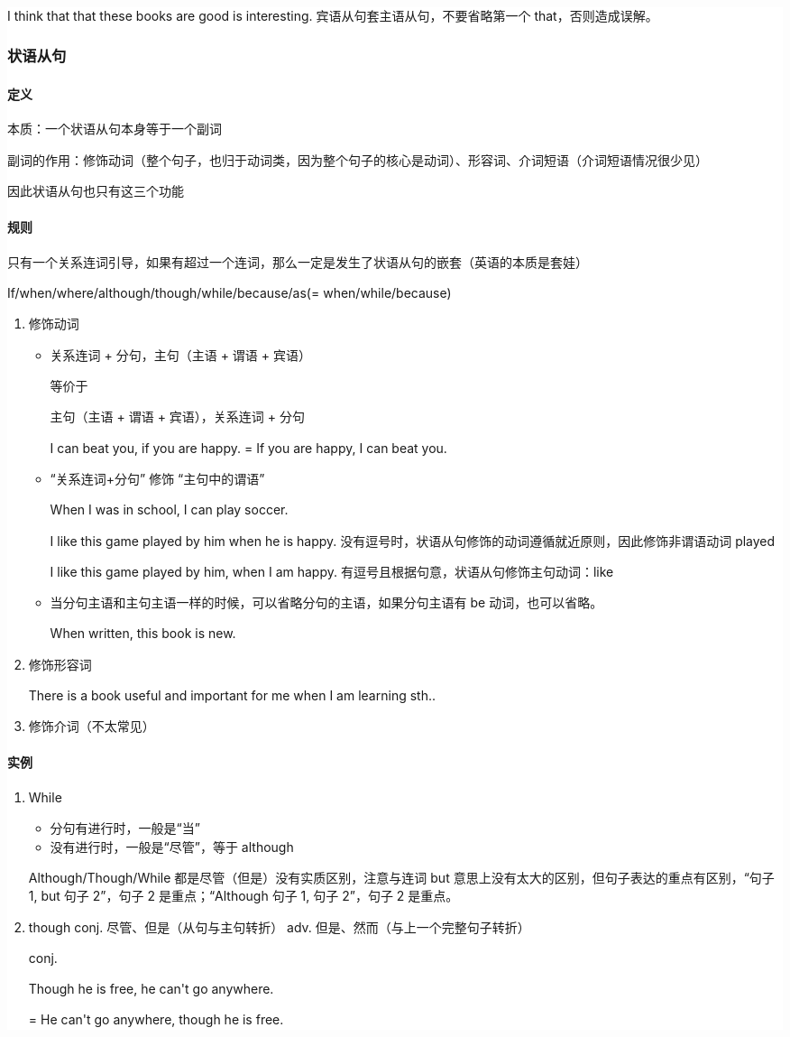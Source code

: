 I think that that these books are good is interesting. 宾语从句套主语从句，不要省略第一个 that，否则造成误解。

### 状语从句

#### 定义

本质：一个状语从句本身等于一个副词

副词的作用：修饰动词（整个句子，也归于动词类，因为整个句子的核心是动词）、形容词、介词短语（介词短语情况很少见）

因此状语从句也只有这三个功能

#### 规则

只有一个关系连词引导，如果有超过一个连词，那么一定是发生了状语从句的嵌套（英语的本质是套娃）

If/when/where/although/though/while/because/as(= when/while/because)

1. 修饰动词

   - 关系连词 + 分句，主句（主语 + 谓语 + 宾语）

     等价于

     主句（主语 + 谓语 + 宾语），关系连词 + 分句

     I can beat you, if you are happy. = If you are happy, I can beat you.

   - “关系连词+分句” 修饰 “主句中的谓语”

     When I was in school, I can play soccer.

     I like this game played by him when he is happy. 没有逗号时，状语从句修饰的动词遵循就近原则，因此修饰非谓语动词 played

     I like this game played by him, when I am happy. 有逗号且根据句意，状语从句修饰主句动词：like

   - 当分句主语和主句主语一样的时候，可以省略分句的主语，如果分句主语有 be 动词，也可以省略。

     When written, this book is new.

2. 修饰形容词

   There is a book useful and important for me when I am learning sth..

3. 修饰介词（不太常见）

#### 实例

1. While

   - 分句有进行时，一般是“当”
   - 没有进行时，一般是“尽管”，等于 although

   Although/Though/While 都是尽管（但是）没有实质区别，注意与连词 but 意思上没有太大的区别，但句子表达的重点有区别，“句子 1, but 句子 2”，句子 2 是重点；“Although 句子 1, 句子 2”，句子 2 是重点。

2. though conj. 尽管、但是（从句与主句转折） adv. 但是、然而（与上一个完整句子转折）

   conj.

   Though he is free, he can't go anywhere.

   = He can't go anywhere, though he is free.
